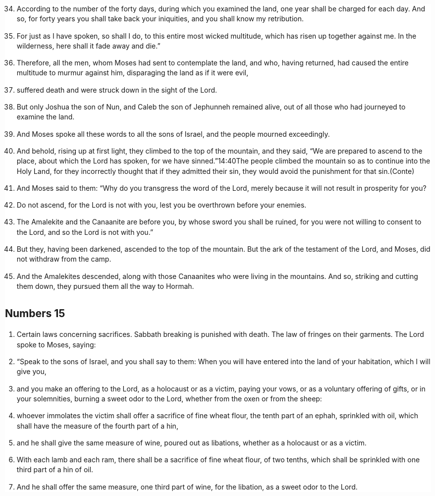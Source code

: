 34. According to the number of the forty days, during which you examined the land, one year shall be charged for each day. And so, for forty years you shall take back your iniquities, and you shall know my retribution.

35. For just as I have spoken, so shall I do, to this entire most wicked multitude, which has risen up together against me. In the wilderness, here shall it fade away and die.”

36. Therefore, all the men, whom Moses had sent to contemplate the land, and who, having returned, had caused the entire multitude to murmur against him, disparaging the land as if it were evil,

37. suffered death and were struck down in the sight of the Lord.

38. But only Joshua the son of Nun, and Caleb the son of Jephunneh remained alive, out of all those who had journeyed to examine the land.

39. And Moses spoke all these words to all the sons of Israel, and the people mourned exceedingly. 

40. And behold, rising up at first light, they climbed to the top of the mountain, and they said, “We are prepared to ascend to the place, about which the Lord has spoken, for we have sinned.”14:40The people climbed the mountain so as to continue into the Holy Land, for they incorrectly thought that if they admitted their sin, they would avoid the punishment for that sin.(Conte)

41. And Moses said to them: “Why do you transgress the word of the Lord, merely because it will not result in prosperity for you?

42. Do not ascend, for the Lord is not with you, lest you be overthrown before your enemies.

43. The Amalekite and the Canaanite are before you, by whose sword you shall be ruined, for you were not willing to consent to the Lord, and so the Lord is not with you.”

44. But they, having been darkened, ascended to the top of the mountain. But the ark of the testament of the Lord, and Moses, did not withdraw from the camp.

45. And the Amalekites descended, along with those Canaanites who were living in the mountains. And so, striking and cutting them down, they pursued them all the way to Hormah.  

## Numbers 15

1. Certain laws concerning sacrifices. Sabbath breaking is punished with death. The law of fringes on their garments.  The Lord spoke to Moses, saying:

2. “Speak to the sons of Israel, and you shall say to them: When you will have entered into the land of your habitation, which I will give you,

3. and you make an offering to the Lord, as a holocaust or as a victim, paying your vows, or as a voluntary offering of gifts, or in your solemnities, burning a sweet odor to the Lord, whether from the oxen or from the sheep:

4. whoever immolates the victim shall offer a sacrifice of fine wheat flour, the tenth part of an ephah, sprinkled with oil, which shall have the measure of the fourth part of a hin,

5. and he shall give the same measure of wine, poured out as libations, whether as a holocaust or as a victim.

6. With each lamb and each ram, there shall be a sacrifice of fine wheat flour, of two tenths, which shall be sprinkled with one third part of a hin of oil.

7. And he shall offer the same measure, one third part of wine, for the libation, as a sweet odor to the Lord.
